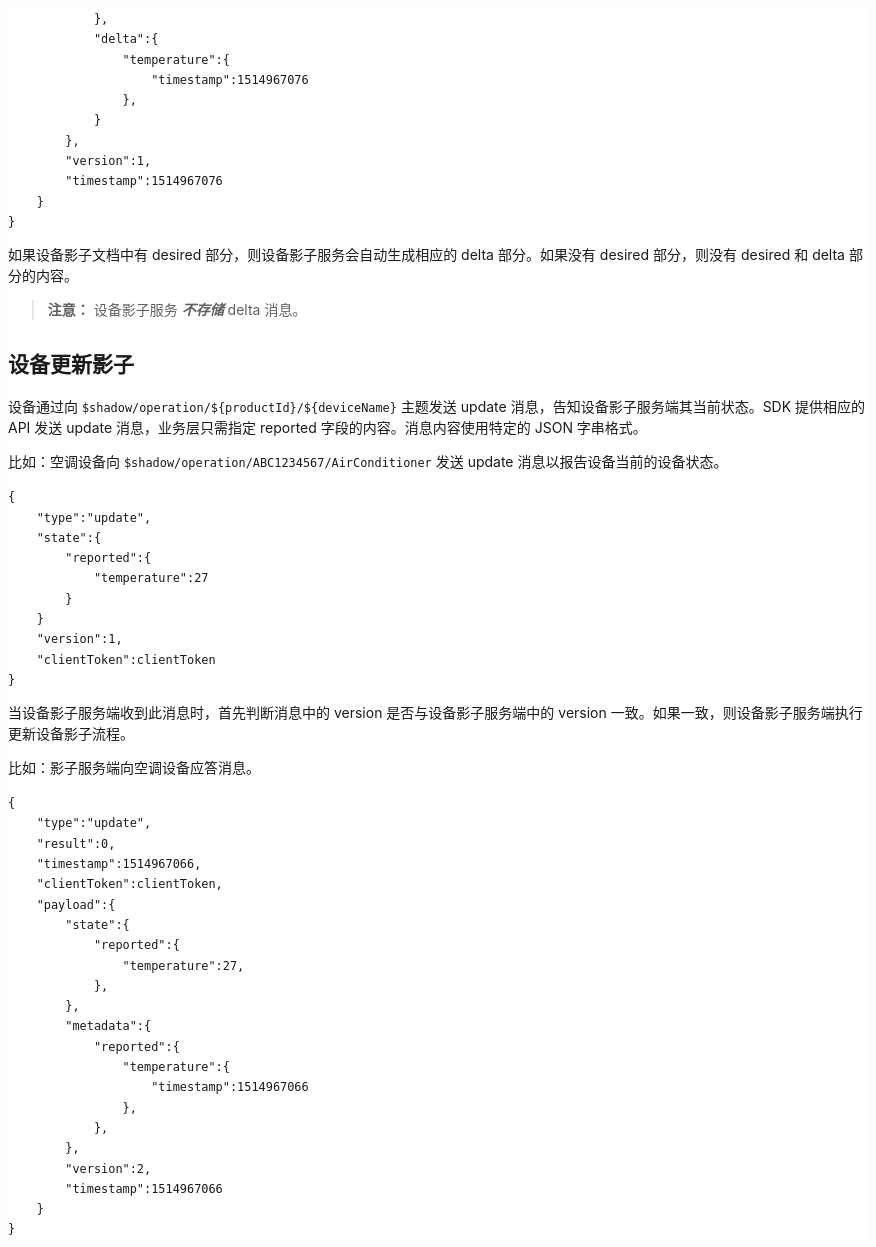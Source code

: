 ```
            },
            "delta":{
                "temperature":{
                    "timestamp":1514967076
                },
            }
        },
        "version":1,
        "timestamp":1514967076
    }
}
```

如果设备影子文档中有 desired 部分，则设备影子服务会自动生成相应的 delta 部分。如果没有 desired 部分，则没有 desired 和 delta 部分的内容。
>**注意：**
>设备影子服务 ***不存储*** delta 消息。

## 设备更新影子

设备通过向 ```$shadow/operation/${productId}/${deviceName}``` 主题发送 update 消息，告知设备影子服务端其当前状态。SDK 提供相应的 API 发送 update 消息，业务层只需指定 reported 字段的内容。消息内容使用特定的 JSON 字串格式。

比如：空调设备向 ```$shadow/operation/ABC1234567/AirConditioner``` 发送 update 消息以报告设备当前的设备状态。

```
{
	"type":"update",
	"state":{
		"reported":{
			"temperature":27
		}
	}
	"version":1,
 	"clientToken":clientToken
}
```
当设备影子服务端收到此消息时，首先判断消息中的 version 是否与设备影子服务端中的 version 一致。如果一致，则设备影子服务端执行更新设备影子流程。

比如：影子服务端向空调设备应答消息。

```
{
	"type":"update",
	"result":0,
	"timestamp":1514967066,
 	"clientToken":clientToken,
	"payload":{
		"state":{
			"reported":{
				"temperature":27,
			},		
		},
		"metadata":{
			"reported":{
				"temperature":{
					"timestamp":1514967066
				},
			},
		},
		"version":2,
		"timestamp":1514967066
	}
}
```
